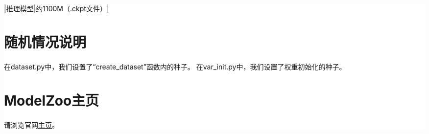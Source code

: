 |推理模型|约1100M（.ckpt文件）|

# 随机情况说明

在dataset.py中，我们设置了“create_dataset”函数内的种子。 在var_init.py中，我们设置了权重初始化的种子。

# ModelZoo主页

请浏览官网[主页](https://gitee.com/mindspore/models)。
